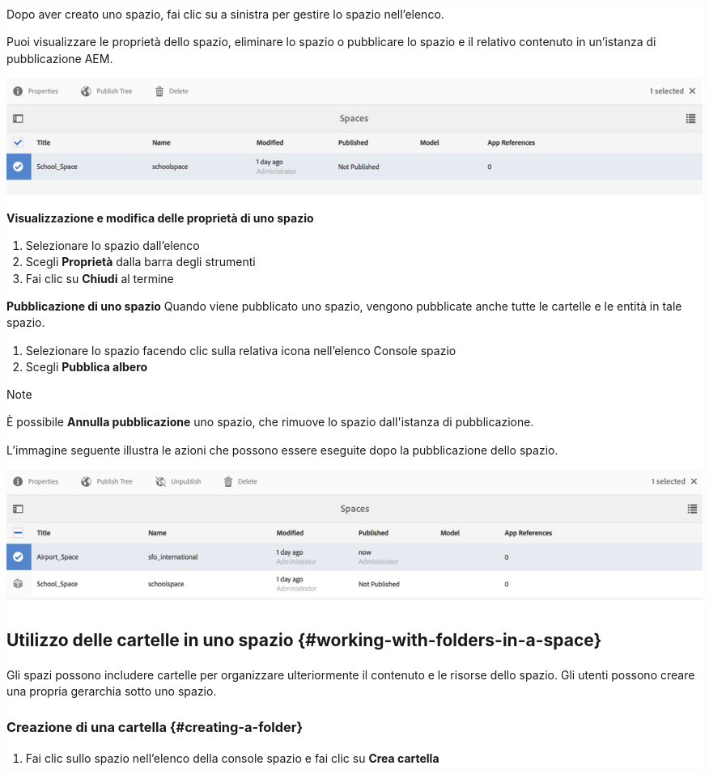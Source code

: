 Dopo aver creato uno spazio, fai clic su a sinistra per gestire lo spazio nell’elenco.

Puoi visualizzare le proprietà dello spazio, eliminare lo spazio o pubblicare lo spazio e il relativo contenuto in un’istanza di pubblicazione AEM.

![chlimage_1-85](assets/chlimage_1-85.png)

**Visualizzazione e modifica delle proprietà di uno spazio**

1. Selezionare lo spazio dall’elenco
1. Scegli **Proprietà** dalla barra degli strumenti
1. Fai clic su **Chiudi** al termine

**Pubblicazione di uno spazio** Quando viene pubblicato uno spazio, vengono pubblicate anche tutte le cartelle e le entità in tale spazio.

1. Selezionare lo spazio facendo clic sulla relativa icona nell’elenco Console spazio
1. Scegli **Pubblica albero**

>[!NOTE]
>
>È possibile **Annulla pubblicazione** uno spazio, che rimuove lo spazio dall&#39;istanza di pubblicazione.
>
>L’immagine seguente illustra le azioni che possono essere eseguite dopo la pubblicazione dello spazio.

![chlimage_1-86](assets/chlimage_1-86.png)

## Utilizzo delle cartelle in uno spazio {#working-with-folders-in-a-space}

Gli spazi possono includere cartelle per organizzare ulteriormente il contenuto e le risorse dello spazio. Gli utenti possono creare una propria gerarchia sotto uno spazio.

### Creazione di una cartella {#creating-a-folder}

1. Fai clic sullo spazio nell’elenco della console spazio e fai clic su **Crea cartella**
